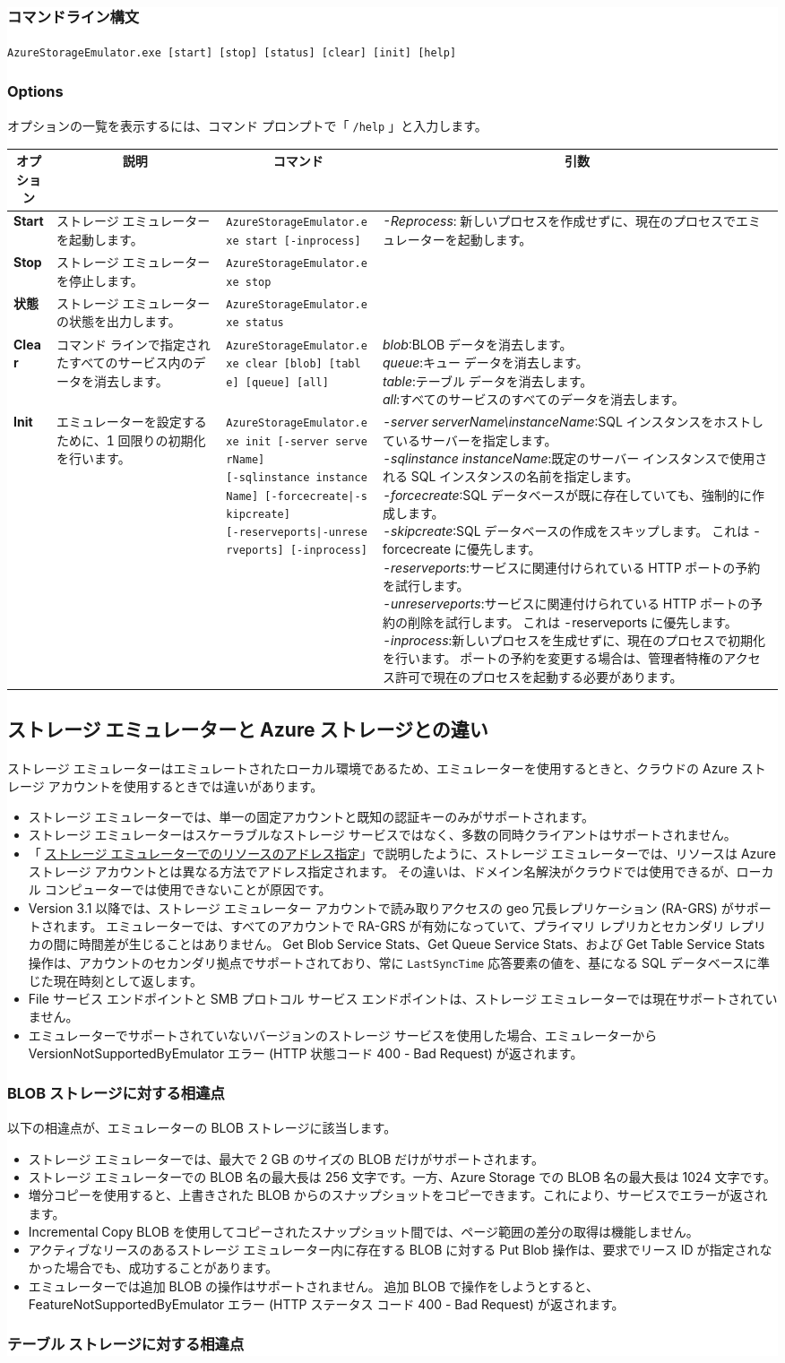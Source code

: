 ### <a name="command-line-syntax"></a>コマンドライン構文

`AzureStorageEmulator.exe [start] [stop] [status] [clear] [init] [help]`

### <a name="options"></a>Options

オプションの一覧を表示するには、コマンド プロンプトで「 `/help` 」と入力します。

| オプション | 説明 | コマンド | 引数 |
| --- | --- | --- | --- |
| **Start** |ストレージ エミュレーターを起動します。 |`AzureStorageEmulator.exe start [-inprocess]` |*-Reprocess*: 新しいプロセスを作成せずに、現在のプロセスでエミュレーターを起動します。 |
| **Stop** |ストレージ エミュレーターを停止します。 |`AzureStorageEmulator.exe stop` | |
| **状態** |ストレージ エミュレーターの状態を出力します。 |`AzureStorageEmulator.exe status` | |
| **Clear** |コマンド ラインで指定されたすべてのサービス内のデータを消去します。 |`AzureStorageEmulator.exe clear [blob] [table] [queue] [all]` |*blob*:BLOB データを消去します。 <br/>*queue*:キュー データを消去します。 <br/>*table*:テーブル データを消去します。 <br/>*all*:すべてのサービスのすべてのデータを消去します。 |
| **Init** |エミュレーターを設定するために、1 回限りの初期化を行います。 |<code>AzureStorageEmulator.exe init [-server serverName] [-sqlinstance instanceName] [-forcecreate&#124;-skipcreate] [-reserveports&#124;-unreserveports] [-inprocess]</code> |*-server serverName\instanceName*:SQL インスタンスをホストしているサーバーを指定します。 <br/>*-sqlinstance instanceName*:既定のサーバー インスタンスで使用される SQL インスタンスの名前を指定します。 <br/>*-forcecreate*:SQL データベースが既に存在していても、強制的に作成します。 <br/>*-skipcreate*:SQL データベースの作成をスキップします。 これは -forcecreate に優先します。<br/>*-reserveports*:サービスに関連付けられている HTTP ポートの予約を試行します。<br/>*-unreserveports*:サービスに関連付けられている HTTP ポートの予約の削除を試行します。 これは -reserveports に優先します。<br/>*-inprocess*:新しいプロセスを生成せずに、現在のプロセスで初期化を行います。 ポートの予約を変更する場合は、管理者特権のアクセス許可で現在のプロセスを起動する必要があります。 |

## <a name="differences-between-the-storage-emulator-and-azure-storage"></a>ストレージ エミュレーターと Azure ストレージとの違い

ストレージ エミュレーターはエミュレートされたローカル環境であるため、エミュレーターを使用するときと、クラウドの Azure ストレージ アカウントを使用するときでは違いがあります。

* ストレージ エミュレーターでは、単一の固定アカウントと既知の認証キーのみがサポートされます。
* ストレージ エミュレーターはスケーラブルなストレージ サービスではなく、多数の同時クライアントはサポートされません。
* 「 [ストレージ エミュレーターでのリソースのアドレス指定](#addressing-resources-in-the-storage-emulator)」で説明したように、ストレージ エミュレーターでは、リソースは Azure ストレージ アカウントとは異なる方法でアドレス指定されます。 その違いは、ドメイン名解決がクラウドでは使用できるが、ローカル コンピューターでは使用できないことが原因です。
* Version 3.1 以降では、ストレージ エミュレーター アカウントで読み取りアクセスの geo 冗長レプリケーション (RA-GRS) がサポートされます。 エミュレーターでは、すべてのアカウントで RA-GRS が有効になっていて、プライマリ レプリカとセカンダリ レプリカの間に時間差が生じることはありません。 Get Blob Service Stats、Get Queue Service Stats、および Get Table Service Stats 操作は、アカウントのセカンダリ拠点でサポートされており、常に `LastSyncTime` 応答要素の値を、基になる SQL データベースに準じた現在時刻として返します。
* File サービス エンドポイントと SMB プロトコル サービス エンドポイントは、ストレージ エミュレーターでは現在サポートされていません。
* エミュレーターでサポートされていないバージョンのストレージ サービスを使用した場合、エミュレーターから VersionNotSupportedByEmulator エラー (HTTP 状態コード 400 - Bad Request) が返されます。

### <a name="differences-for-blob-storage"></a>BLOB ストレージに対する相違点

以下の相違点が、エミュレーターの BLOB ストレージに該当します。

* ストレージ エミュレーターでは、最大で 2 GB のサイズの BLOB だけがサポートされます。
* ストレージ エミュレーターでの BLOB 名の最大長は 256 文字です。一方、Azure Storage での BLOB 名の最大長は 1024 文字です。
* 増分コピーを使用すると、上書きされた BLOB からのスナップショットをコピーできます。これにより、サービスでエラーが返されます。
* Incremental Copy BLOB を使用してコピーされたスナップショット間では、ページ範囲の差分の取得は機能しません。
* アクティブなリースのあるストレージ エミュレーター内に存在する BLOB に対する Put Blob 操作は、要求でリース ID が指定されなかった場合でも、成功することがあります。
* エミュレーターでは追加 BLOB の操作はサポートされません。 追加 BLOB で操作をしようとすると、FeatureNotSupportedByEmulator エラー (HTTP ステータス コード 400 - Bad Request) が返されます。

### <a name="differences-for-table-storage"></a>テーブル ストレージに対する相違点
